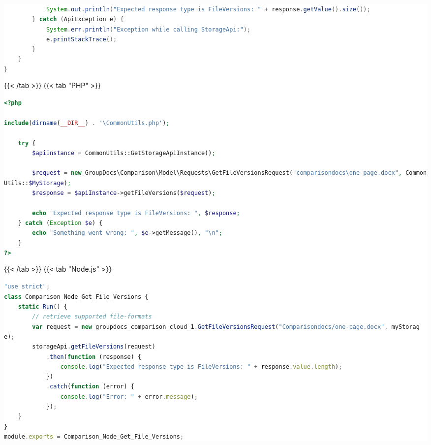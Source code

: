 ```java
			System.out.println("Expected response type is FileVersions: " + response.getValue().size());
		} catch (ApiException e) {
			System.err.println("Exception while calling StorageApi:");
			e.printStackTrace();
		}
	}
}
```

{{< /tab >}} {{< tab "PHP" >}}

```php
<?php

include(dirname(__DIR__) . '\CommonUtils.php');

	try {
		$apiInstance = CommonUtils::GetStorageApiInstance();

		$request = new GroupDocs\Comparison\Model\Requests\GetFileVersionsRequest("comparisondocs\one-page.docx", CommonUtils::$MyStorage);
		$response = $apiInstance->getFileVersions($request);
		
		echo "Expected response type is FileVersions: ", $response;
	} catch (Exception $e) {
		echo "Something went wrong: ", $e->getMessage(), "\n";
	}
?>
```


{{< /tab >}} {{< tab "Node.js" >}}

```js
"use strict";
class Comparison_Node_Get_File_Versions {
	static Run() {
		// retrieve supported file-formats
		var request = new groupdocs_comparison_cloud_1.GetFileVersionsRequest("Comparisondocs/one-page.docx", myStorage);
		storageApi.getFileVersions(request)
			.then(function (response) {
				console.log("Expected response type is FileVersions: " + response.value.length);
			})
			.catch(function (error) {
				console.log("Error: " + error.message);
			});
	}
}
module.exports = Comparison_Node_Get_File_Versions;

```
